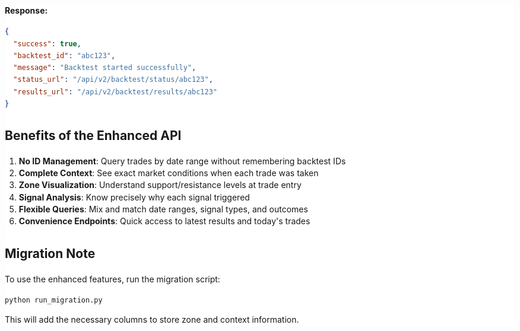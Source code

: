 **Response:**
```json
{
  "success": true,
  "backtest_id": "abc123",
  "message": "Backtest started successfully",
  "status_url": "/api/v2/backtest/status/abc123",
  "results_url": "/api/v2/backtest/results/abc123"
}
```

## Benefits of the Enhanced API

1. **No ID Management**: Query trades by date range without remembering backtest IDs
2. **Complete Context**: See exact market conditions when each trade was taken
3. **Zone Visualization**: Understand support/resistance levels at trade entry
4. **Signal Analysis**: Know precisely why each signal triggered
5. **Flexible Queries**: Mix and match date ranges, signal types, and outcomes
6. **Convenience Endpoints**: Quick access to latest results and today's trades

## Migration Note

To use the enhanced features, run the migration script:
```bash
python run_migration.py
```

This will add the necessary columns to store zone and context information.